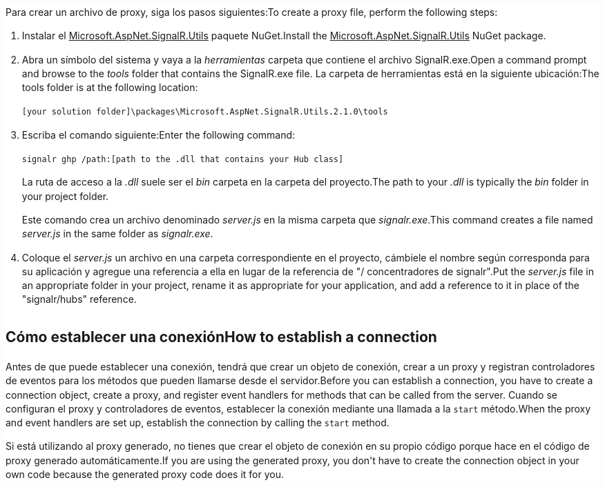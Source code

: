 <span data-ttu-id="9c5e8-186">Para crear un archivo de proxy, siga los pasos siguientes:</span><span class="sxs-lookup"><span data-stu-id="9c5e8-186">To create a proxy file, perform the following steps:</span></span>

1. <span data-ttu-id="9c5e8-187">Instalar el [Microsoft.AspNet.SignalR.Utils](https://nuget.org/packages/Microsoft.AspNet.SignalR.Utils/) paquete NuGet.</span><span class="sxs-lookup"><span data-stu-id="9c5e8-187">Install the [Microsoft.AspNet.SignalR.Utils](https://nuget.org/packages/Microsoft.AspNet.SignalR.Utils/) NuGet package.</span></span>
2. <span data-ttu-id="9c5e8-188">Abra un símbolo del sistema y vaya a la *herramientas* carpeta que contiene el archivo SignalR.exe.</span><span class="sxs-lookup"><span data-stu-id="9c5e8-188">Open a command prompt and browse to the *tools* folder that contains the SignalR.exe file.</span></span> <span data-ttu-id="9c5e8-189">La carpeta de herramientas está en la siguiente ubicación:</span><span class="sxs-lookup"><span data-stu-id="9c5e8-189">The tools folder is at the following location:</span></span>

    `[your solution folder]\packages\Microsoft.AspNet.SignalR.Utils.2.1.0\tools`
3. <span data-ttu-id="9c5e8-190">Escriba el comando siguiente:</span><span class="sxs-lookup"><span data-stu-id="9c5e8-190">Enter the following command:</span></span>

    `signalr ghp /path:[path to the .dll that contains your Hub class]`

    <span data-ttu-id="9c5e8-191">La ruta de acceso a la *.dll* suele ser el *bin* carpeta en la carpeta del proyecto.</span><span class="sxs-lookup"><span data-stu-id="9c5e8-191">The path to your *.dll* is typically the *bin* folder in your project folder.</span></span>

    <span data-ttu-id="9c5e8-192">Este comando crea un archivo denominado *server.js* en la misma carpeta que *signalr.exe*.</span><span class="sxs-lookup"><span data-stu-id="9c5e8-192">This command creates a file named *server.js* in the same folder as *signalr.exe*.</span></span>
4. <span data-ttu-id="9c5e8-193">Coloque el *server.js* un archivo en una carpeta correspondiente en el proyecto, cámbiele el nombre según corresponda para su aplicación y agregue una referencia a ella en lugar de la referencia de "/ concentradores de signalr".</span><span class="sxs-lookup"><span data-stu-id="9c5e8-193">Put the *server.js* file in an appropriate folder in your project, rename it as appropriate for your application, and add a reference to it in place of the "signalr/hubs" reference.</span></span>

<a id="establishconnection"></a>

## <a name="how-to-establish-a-connection"></a><span data-ttu-id="9c5e8-194">Cómo establecer una conexión</span><span class="sxs-lookup"><span data-stu-id="9c5e8-194">How to establish a connection</span></span>

<span data-ttu-id="9c5e8-195">Antes de que puede establecer una conexión, tendrá que crear un objeto de conexión, crear a un proxy y registran controladores de eventos para los métodos que pueden llamarse desde el servidor.</span><span class="sxs-lookup"><span data-stu-id="9c5e8-195">Before you can establish a connection, you have to create a connection object, create a proxy, and register event handlers for methods that can be called from the server.</span></span> <span data-ttu-id="9c5e8-196">Cuando se configuran el proxy y controladores de eventos, establecer la conexión mediante una llamada a la `start` método.</span><span class="sxs-lookup"><span data-stu-id="9c5e8-196">When the proxy and event handlers are set up, establish the connection by calling the `start` method.</span></span>

<span data-ttu-id="9c5e8-197">Si está utilizando al proxy generado, no tienes que crear el objeto de conexión en su propio código porque hace en el código de proxy generado automáticamente.</span><span class="sxs-lookup"><span data-stu-id="9c5e8-197">If you are using the generated proxy, you don't have to create the connection object in your own code because the generated proxy code does it for you.</span></span>
